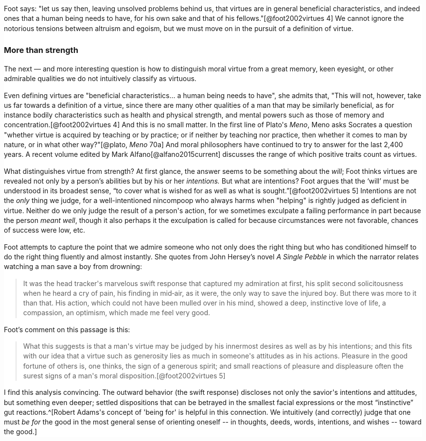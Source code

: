 Foot says: "let us say then, leaving unsolved problems behind us, that virtues are in general beneficial characteristics, and indeed ones that a human being needs to have, for his own sake and that of his fellows."[@foot2002virtues 4] We cannot ignore the notorious tensions between altruism and egoism, but we must move on in the pursuit of a definition of virtue. 


### More than strength 

The next — and more interesting question is how to distinguish moral virtue from a great memory, keen eyesight, or other admirable qualities we do not intuitively classify as virtuous. 

Even defining virtues are "beneficial characteristics... a human being needs to have", she admits that, "This will not, however, take us far towards a definition of a virtue, since there are many other qualities of a man that may be similarly beneficial, as for instance bodily characteristics such as health and physical strength, and mental powers such as those of memory and concentration.[@foot2002virtues 4] And this is no small matter. In the first line of Plato's *Meno*, Meno asks Socrates a question "whether virtue is acquired by teaching or by practice; or if neither by teaching nor practice, then whether it comes to man by nature, or in what other way?"[@plato, *Meno* 70a] And moral philosophers have continued to try to answer for the last 2,400 years. A recent volume edited by Mark Alfano[@alfano2015current] discusses the range of which positive traits count as virtues.

What distinguishes virtue from strength? At first glance, the answer seems to be something about the *will*; Foot thinks virtues are revealed not only by a person’s abilities but by his or her *intentions.* But what are intentions? Foot argues that the ‘will’ must be understood in its broadest sense, “to cover what is wished for as well as what is sought.”[@foot2002virtues 5] Intentions are not the *only* thing we judge, for a well-intentioned nincompoop who always harms when "helping" is rightly judged as deficient in virtue. Neither do we only judge the result of a person's action, for we sometimes exculpate a failing performance in part because the person *meant well*, though it also perhaps it the exculpation is called for because circumstances were not favorable, chances of success were low, etc. 

Foot attempts to capture the point that we admire someone who not only does the right thing but who has conditioned himself to do the right thing fluently and almost instantly. She quotes from John Hersey’s novel *A Single Pebble* in which the narrator relates watching a man save a boy from drowning:

>It was the head tracker's marvelous swift response that captured my admiration at first, his split second solicitousness when he heard a cry of pain, his finding in mid‐air, as it were, the only way to save the injured boy. But there was more to it than that. His action, which could not have been mulled over in his mind, showed a deep, instinctive love of life, a compassion, an optimism, which made me feel very good.

Foot’s comment on this passage is this: 

>What this suggests is that a man's virtue may be judged by his innermost desires as well as by his intentions; and this fits with our idea that a virtue such as generosity lies as much in someone's attitudes as in his actions. Pleasure in the good fortune of others is, one thinks, the sign of a generous spirit; and small reactions of pleasure and displeasure often the surest signs of a man's moral disposition.[@foot2002virtues 5]

I find this analysis convincing. The outward behavior (the swift response) discloses not only the savior's intentions and attitudes, but something even deeper; settled dispositions that can be betrayed in the smallest facial expressions or the most “instinctive” gut reactions.^[Robert Adams's concept of 'being for' is helpful in this connection. We intuitively (and correctly) judge that one must *be for* the good in the most general sense of orienting oneself -- in thoughts, deeds, words, intentions, and wishes --  toward the good.]

